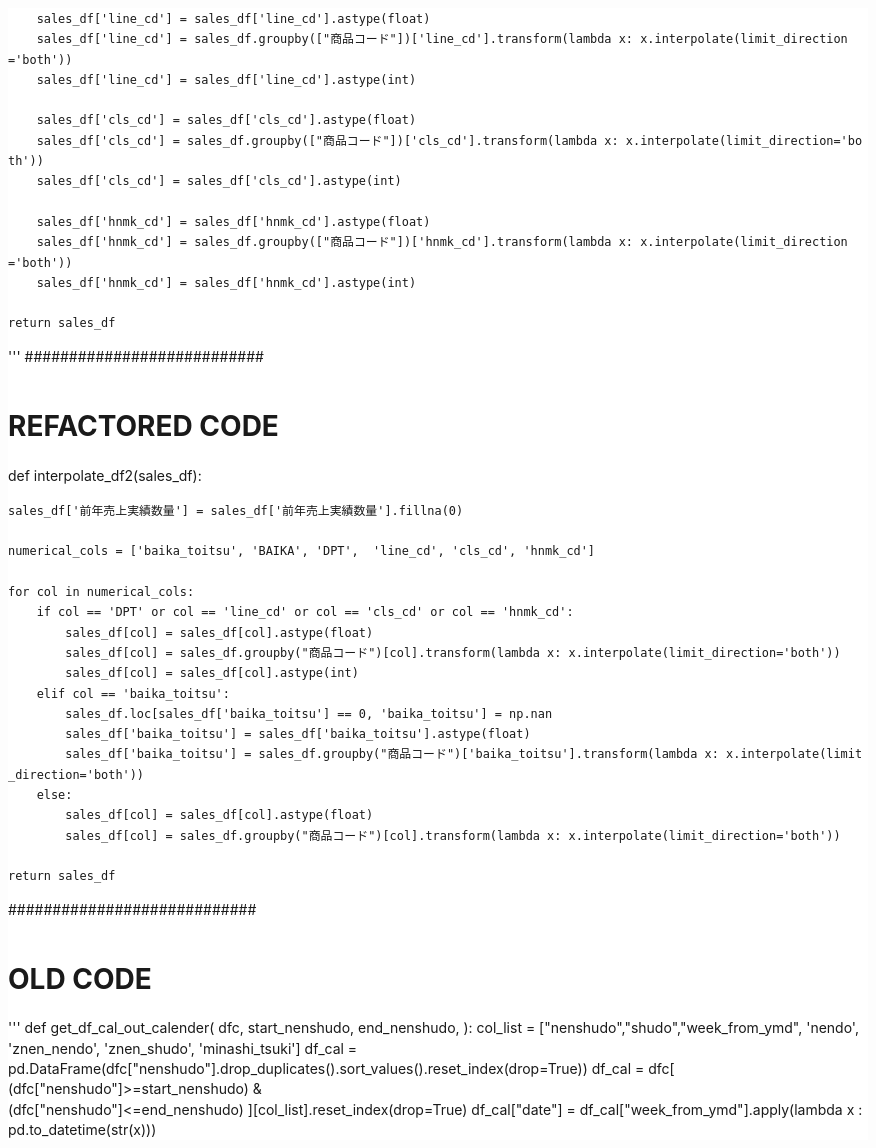         sales_df['line_cd'] = sales_df['line_cd'].astype(float)
        sales_df['line_cd'] = sales_df.groupby(["商品コード"])['line_cd'].transform(lambda x: x.interpolate(limit_direction='both'))
        sales_df['line_cd'] = sales_df['line_cd'].astype(int)

        sales_df['cls_cd'] = sales_df['cls_cd'].astype(float)
        sales_df['cls_cd'] = sales_df.groupby(["商品コード"])['cls_cd'].transform(lambda x: x.interpolate(limit_direction='both'))    
        sales_df['cls_cd'] = sales_df['cls_cd'].astype(int)

        sales_df['hnmk_cd'] = sales_df['hnmk_cd'].astype(float)
        sales_df['hnmk_cd'] = sales_df.groupby(["商品コード"])['hnmk_cd'].transform(lambda x: x.interpolate(limit_direction='both'))    
        sales_df['hnmk_cd'] = sales_df['hnmk_cd'].astype(int)

    return sales_df
'''
###########################
# REFACTORED CODE
def interpolate_df2(sales_df):

    sales_df['前年売上実績数量'] = sales_df['前年売上実績数量'].fillna(0)

    numerical_cols = ['baika_toitsu', 'BAIKA', 'DPT',  'line_cd', 'cls_cd', 'hnmk_cd']

    for col in numerical_cols:
        if col == 'DPT' or col == 'line_cd' or col == 'cls_cd' or col == 'hnmk_cd':
            sales_df[col] = sales_df[col].astype(float)
            sales_df[col] = sales_df.groupby("商品コード")[col].transform(lambda x: x.interpolate(limit_direction='both'))
            sales_df[col] = sales_df[col].astype(int)
        elif col == 'baika_toitsu':
            sales_df.loc[sales_df['baika_toitsu'] == 0, 'baika_toitsu'] = np.nan
            sales_df['baika_toitsu'] = sales_df['baika_toitsu'].astype(float)
            sales_df['baika_toitsu'] = sales_df.groupby("商品コード")['baika_toitsu'].transform(lambda x: x.interpolate(limit_direction='both'))
        else:
            sales_df[col] = sales_df[col].astype(float)
            sales_df[col] = sales_df.groupby("商品コード")[col].transform(lambda x: x.interpolate(limit_direction='both'))

    return sales_df

############################
# OLD CODE
'''
def get_df_cal_out_calender(
    dfc,
    start_nenshudo,
    end_nenshudo,
):
    col_list = ["nenshudo","shudo","week_from_ymd", 'nendo', 'znen_nendo', 'znen_shudo', 'minashi_tsuki']
    df_cal = pd.DataFrame(dfc["nenshudo"].drop_duplicates().sort_values().reset_index(drop=True))
    df_cal = dfc[
        (dfc["nenshudo"]>=start_nenshudo) & \
        (dfc["nenshudo"]<=end_nenshudo)
    ][col_list].reset_index(drop=True)
    df_cal["date"] = df_cal["week_from_ymd"].apply(lambda x : pd.to_datetime(str(x)))
    
